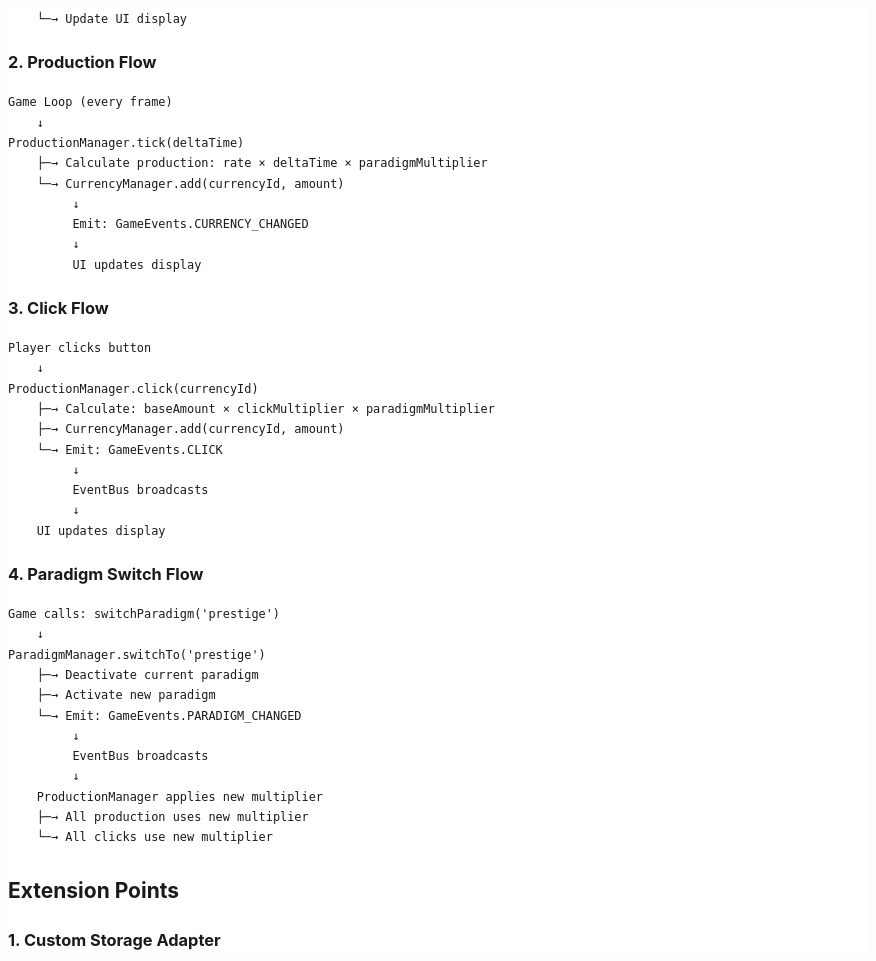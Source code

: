 ```
    └─→ Update UI display
```

### 2. Production Flow

```
Game Loop (every frame)
    ↓
ProductionManager.tick(deltaTime)
    ├─→ Calculate production: rate × deltaTime × paradigmMultiplier
    └─→ CurrencyManager.add(currencyId, amount)
         ↓
         Emit: GameEvents.CURRENCY_CHANGED
         ↓
         UI updates display
```

### 3. Click Flow

```
Player clicks button
    ↓
ProductionManager.click(currencyId)
    ├─→ Calculate: baseAmount × clickMultiplier × paradigmMultiplier
    ├─→ CurrencyManager.add(currencyId, amount)
    └─→ Emit: GameEvents.CLICK
         ↓
         EventBus broadcasts
         ↓
    UI updates display
```

### 4. Paradigm Switch Flow

```
Game calls: switchParadigm('prestige')
    ↓
ParadigmManager.switchTo('prestige')
    ├─→ Deactivate current paradigm
    ├─→ Activate new paradigm
    └─→ Emit: GameEvents.PARADIGM_CHANGED
         ↓
         EventBus broadcasts
         ↓
    ProductionManager applies new multiplier
    ├─→ All production uses new multiplier
    └─→ All clicks use new multiplier
```

## Extension Points

### 1. Custom Storage Adapter
